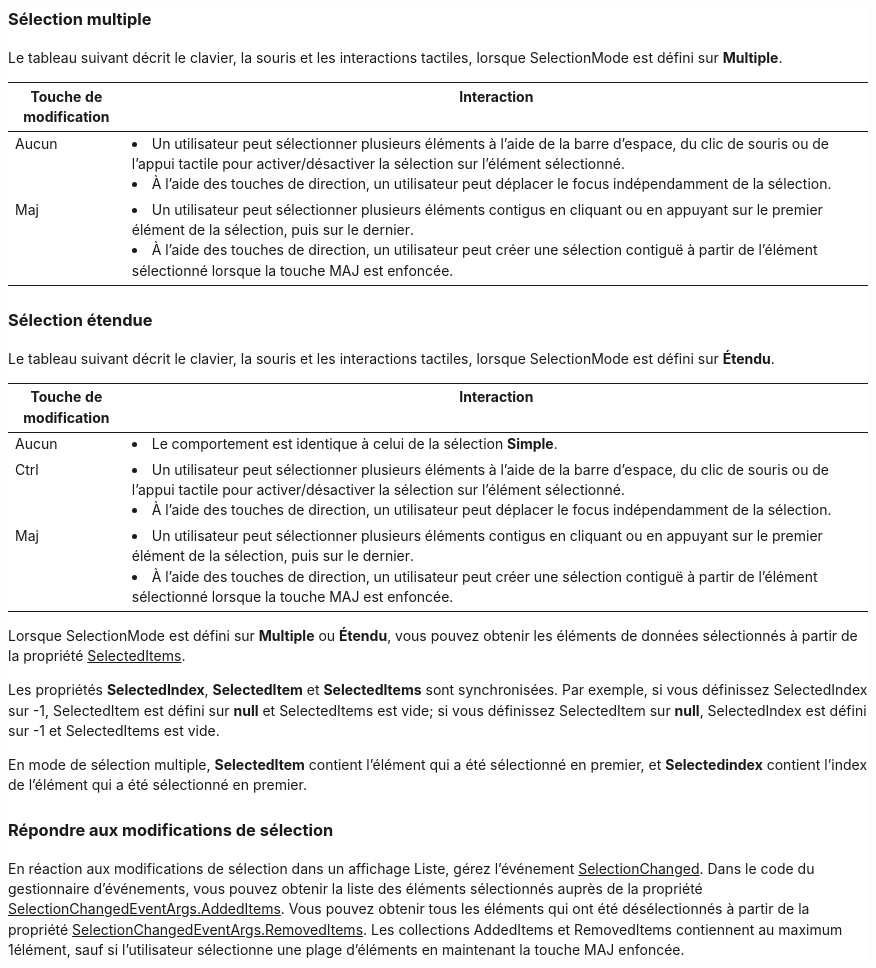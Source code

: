 ### <a name="multiple-selection"></a>Sélection multiple

Le tableau suivant décrit le clavier, la souris et les interactions tactiles, lorsque SelectionMode est défini sur **Multiple**.

Touche de modification | Interaction
-------------|------------
Aucun | <li>Un utilisateur peut sélectionner plusieurs éléments à l’aide de la barre d’espace, du clic de souris ou de l’appui tactile pour activer/désactiver la sélection sur l’élément sélectionné.</li><li>À l’aide des touches de direction, un utilisateur peut déplacer le focus indépendamment de la sélection.</li>
Maj | <li>Un utilisateur peut sélectionner plusieurs éléments contigus en cliquant ou en appuyant sur le premier élément de la sélection, puis sur le dernier.</li><li>À l’aide des touches de direction, un utilisateur peut créer une sélection contiguë à partir de l’élément sélectionné lorsque la touche MAJ est enfoncée.</li>

### <a name="extended-selection"></a>Sélection étendue

Le tableau suivant décrit le clavier, la souris et les interactions tactiles, lorsque SelectionMode est défini sur **Étendu**.

Touche de modification | Interaction
-------------|------------
Aucun | <li>Le comportement est identique à celui de la sélection **Simple**.</li>
Ctrl | <li>Un utilisateur peut sélectionner plusieurs éléments à l’aide de la barre d’espace, du clic de souris ou de l’appui tactile pour activer/désactiver la sélection sur l’élément sélectionné.</li><li>À l’aide des touches de direction, un utilisateur peut déplacer le focus indépendamment de la sélection.</li>
Maj | <li>Un utilisateur peut sélectionner plusieurs éléments contigus en cliquant ou en appuyant sur le premier élément de la sélection, puis sur le dernier.</li><li>À l’aide des touches de direction, un utilisateur peut créer une sélection contiguë à partir de l’élément sélectionné lorsque la touche MAJ est enfoncée.</li>

Lorsque SelectionMode est défini sur **Multiple** ou **Étendu**, vous pouvez obtenir les éléments de données sélectionnés à partir de la propriété [SelectedItems](https://msdn.microsoft.com/library/windows/apps/windows.ui.xaml.controls.listviewbase.selecteditems.aspx). 

Les propriétés **SelectedIndex**, **SelectedItem** et **SelectedItems** sont synchronisées. Par exemple, si vous définissez SelectedIndex sur -1, SelectedItem est défini sur **null** et SelectedItems est vide; si vous définissez SelectedItem sur **null**, SelectedIndex est défini sur -1 et SelectedItems est vide.

En mode de sélection multiple, **SelectedItem** contient l’élément qui a été sélectionné en premier, et **Selectedindex** contient l’index de l’élément qui a été sélectionné en premier. 

### <a name="respond-to-selection-changes"></a>Répondre aux modifications de sélection

En réaction aux modifications de sélection dans un affichage Liste, gérez l’événement [SelectionChanged](https://msdn.microsoft.com/library/windows/apps/windows.ui.xaml.controls.primitives.selector.selectionchanged.aspx). Dans le code du gestionnaire d’événements, vous pouvez obtenir la liste des éléments sélectionnés auprès de la propriété [SelectionChangedEventArgs.AddedItems](https://msdn.microsoft.com/library/windows/apps/windows.ui.xaml.controls.selectionchangedeventargs.addeditems.aspx). Vous pouvez obtenir tous les éléments qui ont été désélectionnés à partir de la propriété [SelectionChangedEventArgs.RemovedItems](https://msdn.microsoft.com/library/windows/apps/windows.ui.xaml.controls.selectionchangedeventargs.removeditems.aspx). Les collections AddedItems et RemovedItems contiennent au maximum 1élément, sauf si l’utilisateur sélectionne une plage d’éléments en maintenant la touche MAJ enfoncée.
